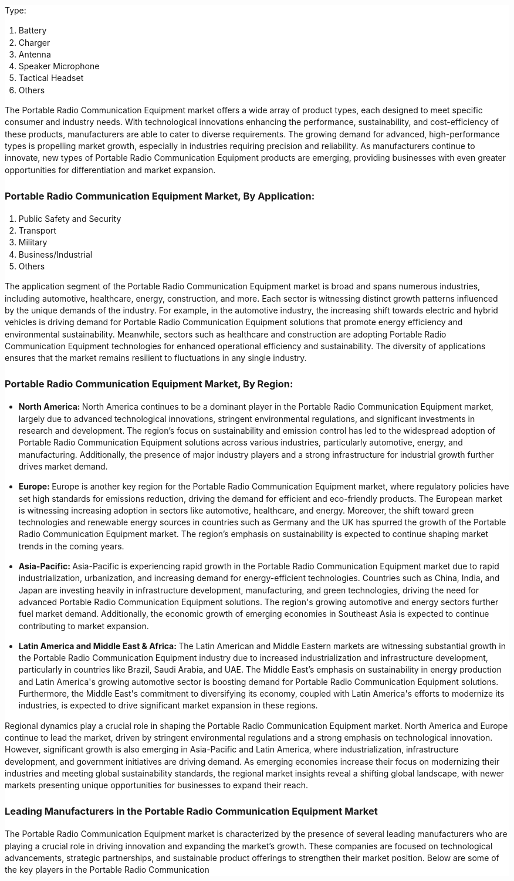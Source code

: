 Type:<br /></strong></h3><ol><li>Battery<li> Charger<li> Antenna<li> Speaker Microphone<li> Tactical Headset<li> Others</li></ol><p>The Portable Radio Communication Equipment market offers a wide array of product types, each designed to meet specific consumer and industry needs. With technological innovations enhancing the performance, sustainability, and cost-efficiency of these products, manufacturers are able to cater to diverse requirements. The growing demand for advanced, high-performance types is propelling market growth, especially in industries requiring precision and reliability. As manufacturers continue to innovate, new types of Portable Radio Communication Equipment products are emerging, providing businesses with even greater opportunities for differentiation and market expansion.</p><h3>Portable Radio Communication Equipment Market,&nbsp;By Application:</h3><ol><li>Public Safety and Security<li> Transport<li> Military<li> Business/Industrial<li> Others</li></ol><p>The application segment of the Portable Radio Communication Equipment market is broad and spans numerous industries, including automotive, healthcare, energy, construction, and more. Each sector is witnessing distinct growth patterns influenced by the unique demands of the industry. For example, in the automotive industry, the increasing shift towards electric and hybrid vehicles is driving demand for Portable Radio Communication Equipment solutions that promote energy efficiency and environmental sustainability. Meanwhile, sectors such as healthcare and construction are adopting Portable Radio Communication Equipment technologies for enhanced operational efficiency and sustainability. The diversity of applications ensures that the market remains resilient to fluctuations in any single industry.</p><h3>Portable Radio Communication Equipment Market, By Region:</h3><ul><li><p><strong>North America:&nbsp;</strong>North America continues to be a dominant player in the Portable Radio Communication Equipment market, largely due to advanced technological innovations, stringent environmental regulations, and significant investments in research and development. The region&rsquo;s focus on sustainability and emission control has led to the widespread adoption of Portable Radio Communication Equipment solutions across various industries, particularly automotive, energy, and manufacturing. Additionally, the presence of major industry players and a strong infrastructure for industrial growth further drives market demand.</p></li><li><p><strong><strong>Europe:&nbsp;</strong></strong>Europe is another key region for the Portable Radio Communication Equipment market, where regulatory policies have set high standards for emissions reduction, driving the demand for efficient and eco-friendly products. The European market is witnessing increasing adoption in sectors like automotive, healthcare, and energy. Moreover, the shift toward green technologies and renewable energy sources in countries such as Germany and the UK has spurred the growth of the Portable Radio Communication Equipment market. The region&rsquo;s emphasis on sustainability is expected to continue shaping market trends in the coming years.</p></li><li><p><strong><strong>Asia-Pacific:&nbsp;</strong></strong>Asia-Pacific is experiencing rapid growth in the Portable Radio Communication Equipment market due to rapid industrialization, urbanization, and increasing demand for energy-efficient technologies. Countries such as China, India, and Japan are investing heavily in infrastructure development, manufacturing, and green technologies, driving the need for advanced Portable Radio Communication Equipment solutions. The region's growing automotive and energy sectors further fuel market demand. Additionally, the economic growth of emerging economies in Southeast Asia is expected to continue contributing to market expansion.</p></li><li><p><strong><strong>Latin America and Middle East &amp; Africa:&nbsp;</strong></strong>The Latin American and Middle Eastern markets are witnessing substantial growth in the Portable Radio Communication Equipment industry due to increased industrialization and infrastructure development, particularly in countries like Brazil, Saudi Arabia, and UAE. The Middle East&rsquo;s emphasis on sustainability in energy production and Latin America's growing automotive sector is boosting demand for Portable Radio Communication Equipment solutions. Furthermore, the Middle East's commitment to diversifying its economy, coupled with Latin America's efforts to modernize its industries, is expected to drive significant market expansion in these regions.</p></li></ul><p>Regional dynamics play a crucial role in shaping the Portable Radio Communication Equipment market. North America and Europe continue to lead the market, driven by stringent environmental regulations and a strong emphasis on technological innovation. However, significant growth is also emerging in Asia-Pacific and Latin America, where industrialization, infrastructure development, and government initiatives are driving demand. As emerging economies increase their focus on modernizing their industries and meeting global sustainability standards, the regional market insights reveal a shifting global landscape, with newer markets presenting unique opportunities for businesses to expand their reach.</p><h3><strong>Leading Manufacturers in the Portable Radio Communication Equipment Market</strong></h3><p>The Portable Radio Communication Equipment market is characterized by the presence of several leading manufacturers who are playing a crucial role in driving innovation and expanding the market&rsquo;s growth. These companies are focused on technological advancements, strategic partnerships, and sustainable product offerings to strengthen their market position. Below are some of the key players in the Portable Radio Communication